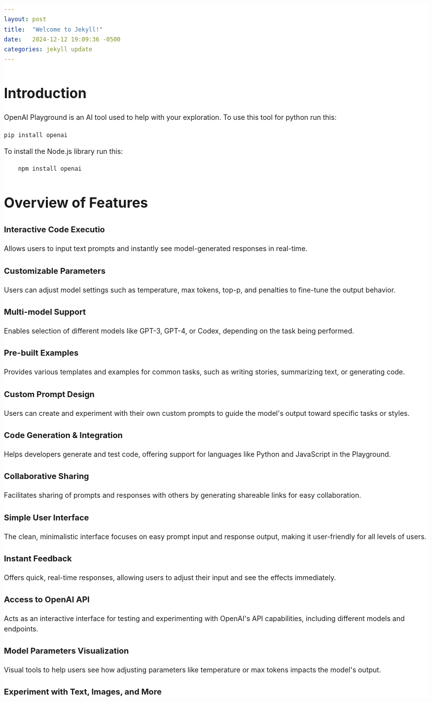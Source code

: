```yaml
---
layout: post
title:  "Welcome to Jekyll!"
date:   2024-12-12 19:09:36 -0500
categories: jekyll update
---
```

Introduction
============

OpenAI Playground is an AI tool used to help with your exploration. To use this tool for python run this:
```
pip install openai
```
To install the Node.js library run this:
```
    npm install openai
```
Overview of Features
====================
### Interactive Code Executio
Allows users to input text prompts and instantly see model-generated responses in real-time.
### Customizable Parameters
Users can adjust model settings such as temperature, max tokens, top-p, and penalties to fine-tune the output behavior.
### Multi-model Support
Enables selection of different models like GPT-3, GPT-4, or Codex, depending on the task being performed.
### Pre-built Examples
Provides various templates and examples for common tasks, such as writing stories, summarizing text, or generating code.
### Custom Prompt Design
Users can create and experiment with their own custom prompts to guide the model's output toward specific tasks or styles.
### Code Generation & Integration
Helps developers generate and test code, offering support for languages like Python and JavaScript in the Playground.
### Collaborative Sharing
Facilitates sharing of prompts and responses with others by generating shareable links for easy collaboration.
### Simple User Interface
The clean, minimalistic interface focuses on easy prompt input and response output, making it user-friendly for all levels of users.
### Instant Feedback
Offers quick, real-time responses, allowing users to adjust their input and see the effects immediately.
### Access to OpenAI API
Acts as an interactive interface for testing and experimenting with OpenAI's API capabilities, including different models and endpoints.
### Model Parameters Visualization
Visual tools to help users see how adjusting parameters like temperature or max tokens impacts the model's output.
### Experiment with Text, Images, and More